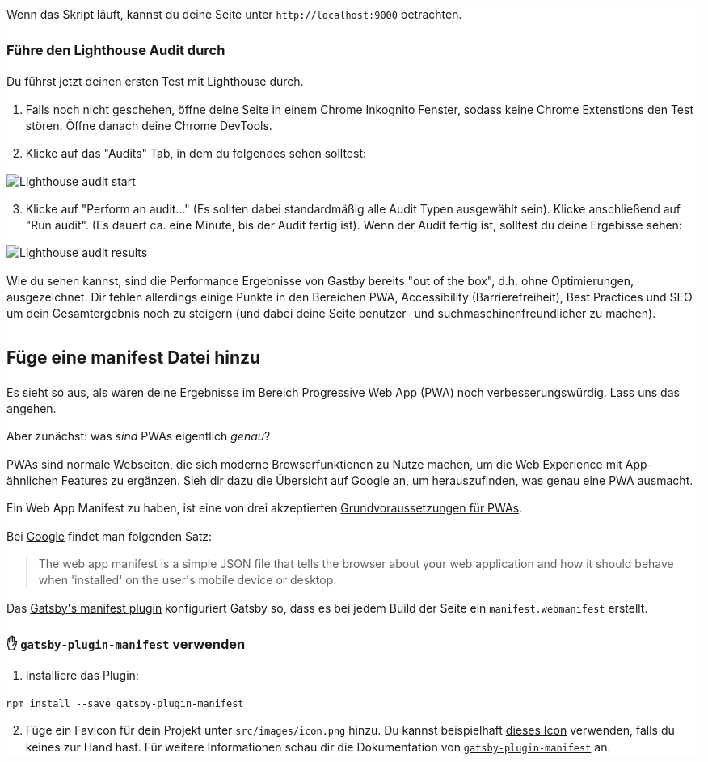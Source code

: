 Wenn das Skript läuft, kannst du deine Seite unter `http://localhost:9000` betrachten.

### Führe den Lighthouse Audit durch

Du führst jetzt deinen ersten Test mit Lighthouse durch.

1.  Falls noch nicht geschehen, öffne deine Seite in einem Chrome Inkognito Fenster, sodass keine Chrome Extenstions den Test stören. Öffne danach deine Chrome DevTools.

2.  Klicke auf das "Audits" Tab, in dem du folgendes sehen solltest:

![Lighthouse audit start](./lighthouse-audit.png)

3.  Klicke auf "Perform an audit..." (Es sollten dabei standardmäßig alle Audit Typen ausgewählt sein). Klicke anschließend auf "Run audit". (Es dauert ca. eine Minute, bis der Audit fertig ist). Wenn der Audit fertig ist, solltest du deine Ergebisse sehen:

![Lighthouse audit results](./lighthouse-audit-results.png)

Wie du sehen kannst, sind die Performance Ergebnisse von Gastby bereits "out of the box", d.h. ohne Optimierungen, ausgezeichnet. Dir fehlen allerdings einige Punkte in den Bereichen PWA, Accessibility (Barrierefreiheit), Best Practices und SEO um dein Gesamtergebnis noch zu steigern (und dabei deine Seite benutzer- und suchmaschinenfreundlicher zu machen).

## Füge eine manifest Datei hinzu

Es sieht so aus, als wären deine Ergebnisse im Bereich Progressive Web App (PWA) noch verbesserungswürdig. Lass uns das angehen.

Aber zunächst: was _sind_ PWAs eigentlich _genau_?

PWAs sind normale Webseiten, die sich moderne Browserfunktionen zu Nutze machen, um die Web Experience mit App-ähnlichen Features zu ergänzen. Sieh dir dazu die [Übersicht auf Google](https://developers.google.com/web/progressive-web-apps/) an, um herauszufinden, was genau eine PWA ausmacht.

Ein Web App Manifest zu haben, ist eine von drei akzeptierten [Grundvoraussetzungen für PWAs](https://alistapart.com/article/yes-that-web-project-should-be-a-pwa#section1).

Bei [Google](https://developers.google.com/web/fundamentals/web-app-manifest/) findet man folgenden Satz:

> The web app manifest is a simple JSON file that tells the browser about your web application and how it should behave when 'installed' on the user's mobile device or desktop.

Das [Gatsby's manifest plugin](/packages/gatsby-plugin-manifest/) konfiguriert Gatsby so, dass es bei jedem Build der Seite ein `manifest.webmanifest` erstellt.

### ✋ `gatsby-plugin-manifest` verwenden

1.  Installiere das Plugin:

```shell
npm install --save gatsby-plugin-manifest
```

2. Füge ein Favicon für dein Projekt unter `src/images/icon.png` hinzu. Du kannst beispielhaft [dieses Icon](https://raw.githubusercontent.com/gatsbyjs/gatsby/master/docs/tutorial/part-eight/icon.png) verwenden, falls du keines zur Hand hast. Für weitere Informationen schau dir die Dokumentation von [`gatsby-plugin-manifest`](https://github.com/gatsbyjs/gatsby/blob/master/packages/gatsby-plugin-manifest/README.md) an.
